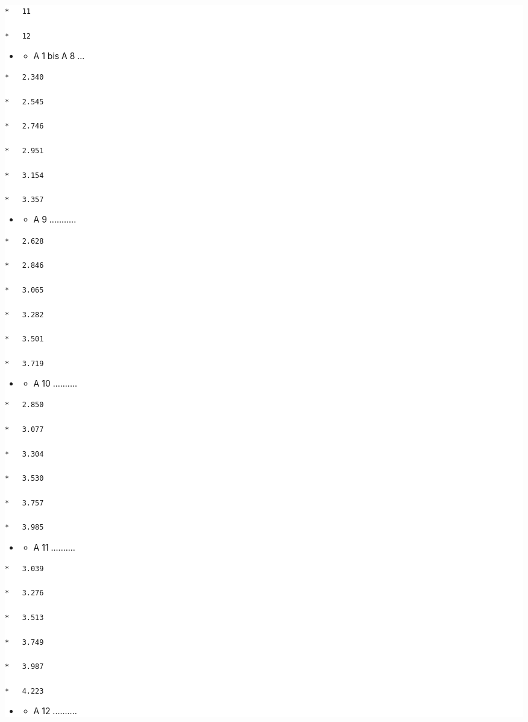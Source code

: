     *   11

    *   12


*    *   A 1 bis A 8 ...

    *   2.340

    *   2.545

    *   2.746

    *   2.951

    *   3.154

    *   3.357


*    *   A 9 ...........

    *   2.628

    *   2.846

    *   3.065

    *   3.282

    *   3.501

    *   3.719


*    *   A 10 ..........

    *   2.850

    *   3.077

    *   3.304

    *   3.530

    *   3.757

    *   3.985


*    *   A 11 ..........

    *   3.039

    *   3.276

    *   3.513

    *   3.749

    *   3.987

    *   4.223


*    *   A 12 ..........

